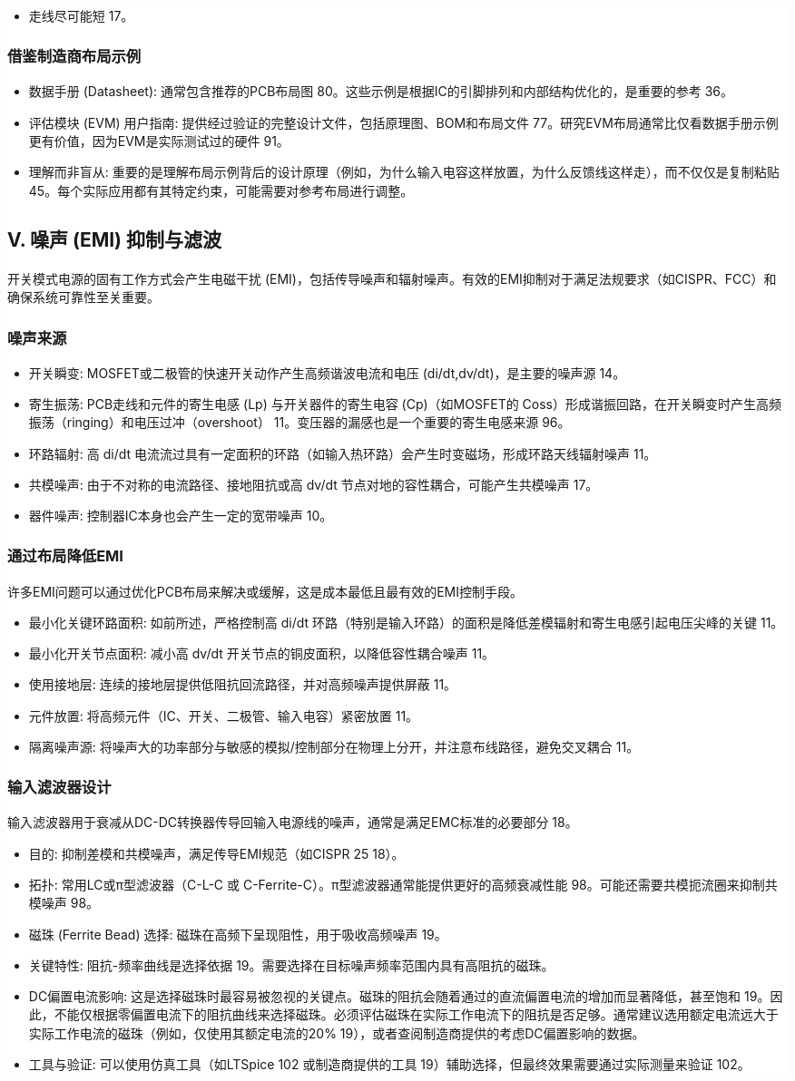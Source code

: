 - 走线尽可能短 17。
    

### 借鉴制造商布局示例

- 数据手册 (Datasheet): 通常包含推荐的PCB布局图 80。这些示例是根据IC的引脚排列和内部结构优化的，是重要的参考 36。
    
- 评估模块 (EVM) 用户指南: 提供经过验证的完整设计文件，包括原理图、BOM和布局文件 77。研究EVM布局通常比仅看数据手册示例更有价值，因为EVM是实际测试过的硬件 91。
    
- 理解而非盲从: 重要的是理解布局示例背后的设计原理（例如，为什么输入电容这样放置，为什么反馈线这样走），而不仅仅是复制粘贴 45。每个实际应用都有其特定约束，可能需要对参考布局进行调整。
    

## V. 噪声 (EMI) 抑制与滤波

开关模式电源的固有工作方式会产生电磁干扰 (EMI)，包括传导噪声和辐射噪声。有效的EMI抑制对于满足法规要求（如CISPR、FCC）和确保系统可靠性至关重要。

### 噪声来源

- 开关瞬变: MOSFET或二极管的快速开关动作产生高频谐波电流和电压 (di/dt,dv/dt)，是主要的噪声源 14。
    
- 寄生振荡: PCB走线和元件的寄生电感 (Lp​) 与开关器件的寄生电容 (Cp​)（如MOSFET的 Coss​）形成谐振回路，在开关瞬变时产生高频振荡（ringing）和电压过冲（overshoot） 11。变压器的漏感也是一个重要的寄生电感来源 96。
    
- 环路辐射: 高 di/dt 电流流过具有一定面积的环路（如输入热环路）会产生时变磁场，形成环路天线辐射噪声 11。
    
- 共模噪声: 由于不对称的电流路径、接地阻抗或高 dv/dt 节点对地的容性耦合，可能产生共模噪声 17。
    
- 器件噪声: 控制器IC本身也会产生一定的宽带噪声 10。
    

### 通过布局降低EMI

许多EMI问题可以通过优化PCB布局来解决或缓解，这是成本最低且最有效的EMI控制手段。

- 最小化关键环路面积: 如前所述，严格控制高 di/dt 环路（特别是输入环路）的面积是降低差模辐射和寄生电感引起电压尖峰的关键 11。
    
- 最小化开关节点面积: 减小高 dv/dt 开关节点的铜皮面积，以降低容性耦合噪声 11。
    
- 使用接地层: 连续的接地层提供低阻抗回流路径，并对高频噪声提供屏蔽 11。
    
- 元件放置: 将高频元件（IC、开关、二极管、输入电容）紧密放置 11。
    
- 隔离噪声源: 将噪声大的功率部分与敏感的模拟/控制部分在物理上分开，并注意布线路径，避免交叉耦合 11。
    

### 输入滤波器设计

输入滤波器用于衰减从DC-DC转换器传导回输入电源线的噪声，通常是满足EMC标准的必要部分 18。

- 目的: 抑制差模和共模噪声，满足传导EMI规范（如CISPR 25 18）。
    
- 拓扑: 常用LC或π型滤波器（C-L-C 或 C-Ferrite-C）。π型滤波器通常能提供更好的高频衰减性能 98。可能还需要共模扼流圈来抑制共模噪声 98。
    
- 磁珠 (Ferrite Bead) 选择: 磁珠在高频下呈现阻性，用于吸收高频噪声 19。
    

- 关键特性: 阻抗-频率曲线是选择依据 19。需要选择在目标噪声频率范围内具有高阻抗的磁珠。
    
- DC偏置电流影响: 这是选择磁珠时最容易被忽视的关键点。磁珠的阻抗会随着通过的直流偏置电流的增加而显著降低，甚至饱和 19。因此，不能仅根据零偏置电流下的阻抗曲线来选择磁珠。必须评估磁珠在实际工作电流下的阻抗是否足够。通常建议选用额定电流远大于实际工作电流的磁珠（例如，仅使用其额定电流的20% 19），或者查阅制造商提供的考虑DC偏置影响的数据。
    
- 工具与验证: 可以使用仿真工具（如LTSpice 102 或制造商提供的工具 19）辅助选择，但最终效果需要通过实际测量来验证 102。
    